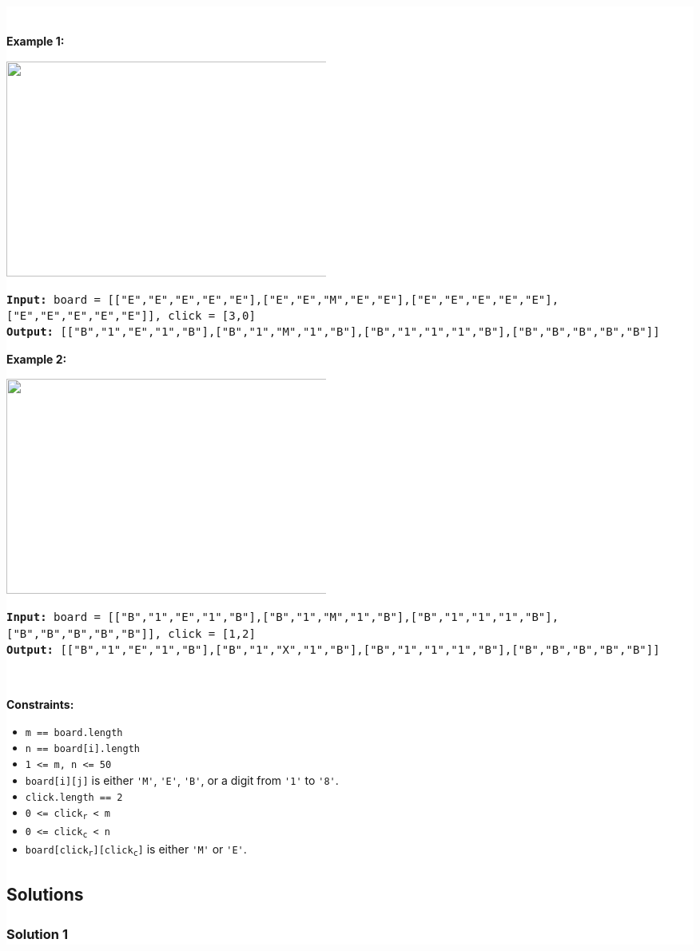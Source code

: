 <p>&nbsp;</p>
<p><strong class="example">Example 1:</strong></p>
<img src="https://fastly.jsdelivr.net/gh/doocs/leetcode@main/solution/0500-0599/0529.Minesweeper/images/untitled.jpeg" style="width: 500px; max-width: 400px; height: 269px;" />
<pre>
<strong>Input:</strong> board = [[&quot;E&quot;,&quot;E&quot;,&quot;E&quot;,&quot;E&quot;,&quot;E&quot;],[&quot;E&quot;,&quot;E&quot;,&quot;M&quot;,&quot;E&quot;,&quot;E&quot;],[&quot;E&quot;,&quot;E&quot;,&quot;E&quot;,&quot;E&quot;,&quot;E&quot;],[&quot;E&quot;,&quot;E&quot;,&quot;E&quot;,&quot;E&quot;,&quot;E&quot;]], click = [3,0]
<strong>Output:</strong> [[&quot;B&quot;,&quot;1&quot;,&quot;E&quot;,&quot;1&quot;,&quot;B&quot;],[&quot;B&quot;,&quot;1&quot;,&quot;M&quot;,&quot;1&quot;,&quot;B&quot;],[&quot;B&quot;,&quot;1&quot;,&quot;1&quot;,&quot;1&quot;,&quot;B&quot;],[&quot;B&quot;,&quot;B&quot;,&quot;B&quot;,&quot;B&quot;,&quot;B&quot;]]
</pre>

<p><strong class="example">Example 2:</strong></p>
<img src="https://fastly.jsdelivr.net/gh/doocs/leetcode@main/solution/0500-0599/0529.Minesweeper/images/untitled-2.jpeg" style="width: 489px; max-width: 400px; height: 269px;" />
<pre>
<strong>Input:</strong> board = [[&quot;B&quot;,&quot;1&quot;,&quot;E&quot;,&quot;1&quot;,&quot;B&quot;],[&quot;B&quot;,&quot;1&quot;,&quot;M&quot;,&quot;1&quot;,&quot;B&quot;],[&quot;B&quot;,&quot;1&quot;,&quot;1&quot;,&quot;1&quot;,&quot;B&quot;],[&quot;B&quot;,&quot;B&quot;,&quot;B&quot;,&quot;B&quot;,&quot;B&quot;]], click = [1,2]
<strong>Output:</strong> [[&quot;B&quot;,&quot;1&quot;,&quot;E&quot;,&quot;1&quot;,&quot;B&quot;],[&quot;B&quot;,&quot;1&quot;,&quot;X&quot;,&quot;1&quot;,&quot;B&quot;],[&quot;B&quot;,&quot;1&quot;,&quot;1&quot;,&quot;1&quot;,&quot;B&quot;],[&quot;B&quot;,&quot;B&quot;,&quot;B&quot;,&quot;B&quot;,&quot;B&quot;]]
</pre>

<p>&nbsp;</p>
<p><strong>Constraints:</strong></p>

<ul>
	<li><code>m == board.length</code></li>
	<li><code>n == board[i].length</code></li>
	<li><code>1 &lt;= m, n &lt;= 50</code></li>
	<li><code>board[i][j]</code> is either <code>&#39;M&#39;</code>, <code>&#39;E&#39;</code>, <code>&#39;B&#39;</code>, or a digit from <code>&#39;1&#39;</code> to <code>&#39;8&#39;</code>.</li>
	<li><code>click.length == 2</code></li>
	<li><code>0 &lt;= click<sub>r</sub> &lt; m</code></li>
	<li><code>0 &lt;= click<sub>c</sub> &lt; n</code></li>
	<li><code>board[click<sub>r</sub>][click<sub>c</sub>]</code> is either <code>&#39;M&#39;</code> or <code>&#39;E&#39;</code>.</li>
</ul>



## Solutions



### Solution 1


